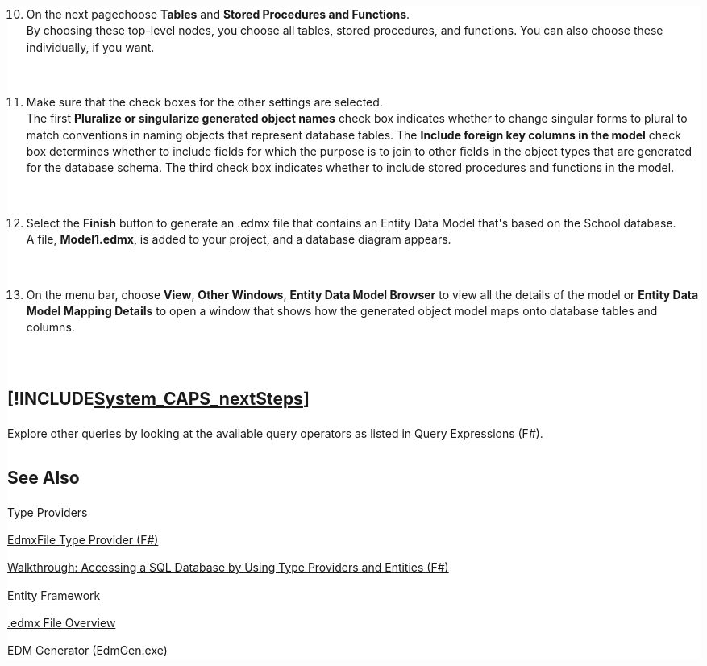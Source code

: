 10. On the next pagechoose **Tables** and **Stored Procedures and Functions**.
<br />  By choosing these top-level nodes, you choose all tables, stored procedures, and functions. You can also choose these individually, if you want.
<br />

11. Make sure that the check boxes for the other settings are selected.
<br />  The first **Pluralize or singularize generated object names** check box indicates whether to change singular forms to plural to match conventions in naming objects that represent database tables. The **Include foreign key columns in the model** check box determines whether to include fields for which the purpose is to join to other fields in the object types that are generated for the database schema. The third check box indicates whether to include stored procedures and functions in the model.
<br />

12. Select the **Finish** button to generate an .edmx file that contains an Entity Data Model that's based on the School database.
<br />  A file, **Model1.edmx**, is added to your project, and a database diagram appears.
<br />

13. On the menu bar, choose **View**, **Other Windows**, **Entity Data Model Browser** to view all the details of the model or **Entity Data Model Mapping Details** to open a window that shows how the generated object model maps onto database tables and columns.
<br />


## [!INCLUDE[System_CAPS_nextSteps](//System/Token/System_CAPS_nextSteps_md.md)]
Explore other queries by looking at the available query operators as listed in [Query Expressions &#40;F&#35;&#41;](Query+Expressions+%28FSharp%29.md).


## See Also
[Type Providers](Type+Providers.md)

[EdmxFile Type Provider &#40;F&#35;&#41;](EdmxFile+Type+Provider+%28FSharp%29.md)

[Walkthrough: Accessing a SQL Database by Using Type Providers and Entities &#40;F&#35;&#41;](Walkthrough%3A+Accessing+a+SQL+Database+by+Using+Type+Providers+and+Entities+%28FSharp%29.md)

[Entity Framework](http://msdn.microsoft.com/data/ef)

[.edmx File Overview](http://msdn.microsoft.com/en-us/library/f4c8e7ce-1db6-417e-9759-15f8b55155d4)

[EDM Generator &#40;EdmGen.exe&#41;](EDM+Generator+%28EdmGen.exe%29.md)

